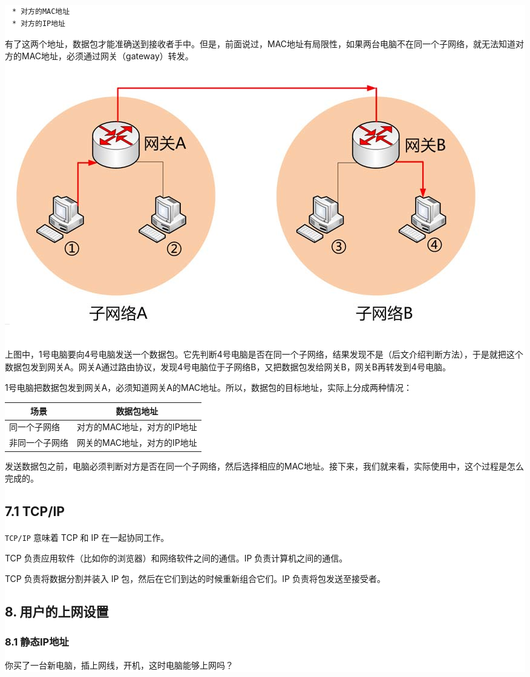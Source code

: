 ```
　* 对方的MAC地址
　* 对方的IP地址
```

有了这两个地址，数据包才能准确送到接收者手中。但是，前面说过，MAC地址有局限性，如果两台电脑不在同一个子网络，就无法知道对方的MAC地址，必须通过网关（gateway）转发。

![两个局域网通讯](./img/osi_5_10.jpg)

上图中，1号电脑要向4号电脑发送一个数据包。它先判断4号电脑是否在同一个子网络，结果发现不是（后文介绍判断方法），于是就把这个数据包发到网关A。网关A通过路由协议，发现4号电脑位于子网络B，又把数据包发给网关B，网关B再转发到4号电脑。

1号电脑把数据包发到网关A，必须知道网关A的MAC地址。所以，数据包的目标地址，实际上分成两种情况：

| 场景      | 数据包地址            |
| ------- | ---------------- |
| 同一个子网络  | 对方的MAC地址，对方的IP地址 |
| 非同一个子网络 | 网关的MAC地址，对方的IP地址 |

发送数据包之前，电脑必须判断对方是否在同一个子网络，然后选择相应的MAC地址。接下来，我们就来看，实际使用中，这个过程是怎么完成的。

## 7.1 TCP/IP

`TCP/IP` 意味着 TCP 和 IP 在一起协同工作。

TCP 负责应用软件（比如你的浏览器）和网络软件之间的通信。IP 负责计算机之间的通信。

TCP 负责将数据分割并装入 IP 包，然后在它们到达的时候重新组合它们。IP 负责将包发送至接受者。




## 8. 用户的上网设置
### 8.1 静态IP地址
你买了一台新电脑，插上网线，开机，这时电脑能够上网吗？
